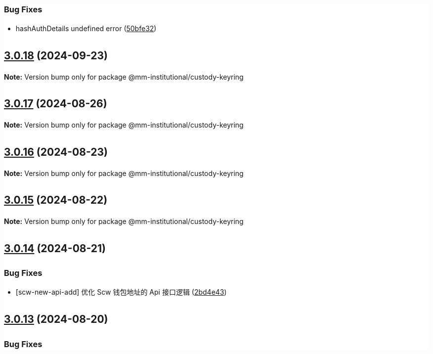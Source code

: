 ### Bug Fixes

- hashAuthDetails undefined error ([50bfe32](https://github.com/consensys-vertical-apps/metamask-institutional/commit/50bfe32c464ca475f862d20109fb71c58990ce40))

## [3.0.18](https://github.com/consensys-vertical-apps/metamask-institutional/compare/@mm-institutional/custody-keyring@3.0.17...@mm-institutional/custody-keyring@3.0.18) (2024-09-23)

**Note:** Version bump only for package @mm-institutional/custody-keyring

## [3.0.17](https://github.com/consensys-vertical-apps/metamask-institutional/compare/@mm-institutional/custody-keyring@3.0.16...@mm-institutional/custody-keyring@3.0.17) (2024-08-26)

**Note:** Version bump only for package @mm-institutional/custody-keyring

## [3.0.16](https://github.com/consensys-vertical-apps/metamask-institutional/compare/@mm-institutional/custody-keyring@3.0.15...@mm-institutional/custody-keyring@3.0.16) (2024-08-23)

**Note:** Version bump only for package @mm-institutional/custody-keyring

## [3.0.15](https://github.com/consensys-vertical-apps/metamask-institutional/compare/@mm-institutional/custody-keyring@3.0.14...@mm-institutional/custody-keyring@3.0.15) (2024-08-22)

**Note:** Version bump only for package @mm-institutional/custody-keyring

## [3.0.14](https://github.com/consensys-vertical-apps/metamask-institutional/compare/@mm-institutional/custody-keyring@3.0.13...@mm-institutional/custody-keyring@3.0.14) (2024-08-21)

### Bug Fixes

- [scw-new-api-add] 优化 Scw 钱包地址的 Api 接口逻辑 ([2bd4e43](https://github.com/consensys-vertical-apps/metamask-institutional/commit/2bd4e43b9ba665548cf0593f7252731310e197fa))

## [3.0.13](https://github.com/consensys-vertical-apps/metamask-institutional/compare/@mm-institutional/custody-keyring@3.0.12...@mm-institutional/custody-keyring@3.0.13) (2024-08-20)

### Bug Fixes
